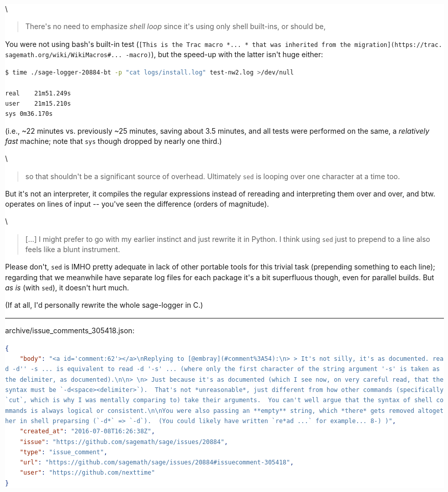 \\

> There's no need to emphasize *shell loop* since it's using only shell built-ins, or should be,

You were not using bash's built-in test (`[This is the Trac macro *... * that was inherited from the migration](https://trac.sagemath.org/wiki/WikiMacros#... -macro)`), but the speed-up with the latter isn't huge either:

```sh
$ time ./sage-logger-20884-bt -p "cat logs/install.log" test-nw2.log >/dev/null

real	21m51.249s
user	21m15.210s
sys	0m36.170s
```
(i.e., ~22 minutes vs. previously ~25 minutes, saving about 3.5 minutes, and all tests were performed on the same, a *relatively fast* machine; note that `sys` though dropped by nearly one third.)

\\

> so that shouldn't be a significant source of overhead.  Ultimately `sed` is looping over one character at a time too.

But it's not an interpreter, it compiles the regular expressions instead of rereading and interpreting them over and over, and btw. operates on lines of input -- you've seen the difference (orders of magnitude).

\\

> [...] I might prefer to go with my earlier instinct and just rewrite it in Python.  I think using `sed` just to prepend to a line also feels like a blunt instrument.

Please don't, `sed` is IMHO pretty adequate in lack of other portable tools for this trivial task (prepending something to each line); regarding that we meanwhile have separate log files for each package it's a bit superfluous though, even for parallel builds.  But *as is* (with `sed`), it doesn't hurt much.

(If at all, I'd personally rewrite the whole sage-logger in C.)



---

archive/issue_comments_305418.json:
```json
{
    "body": "<a id='comment:62'></a>\nReplying to [@embray](#comment%3A54):\n> > It's not silly, it's as documented. read -d'' -s ... is equivalent to read -d '-s' ... (where only the first character of the string argument '-s' is taken as the delimiter, as documented).\n\n> \n> Just because it's as documented (which I see now, on very careful read, that the syntax must be `-d<space><delimiter>`).  That's not *unreasonable*, just different from how other commands (specifically `cut`, which is why I was mentally comparing to) take their arguments.  You can't well argue that the syntax of shell commands is always logical or consistent.\n\nYou were also passing an **empty** string, which *there* gets removed altogether in shell preparsing (`-d*` => `-d`).  (You could likely have written `re*ad ...` for example... 8-) )",
    "created_at": "2016-07-08T16:26:38Z",
    "issue": "https://github.com/sagemath/sage/issues/20884",
    "type": "issue_comment",
    "url": "https://github.com/sagemath/sage/issues/20884#issuecomment-305418",
    "user": "https://github.com/nexttime"
}
```
